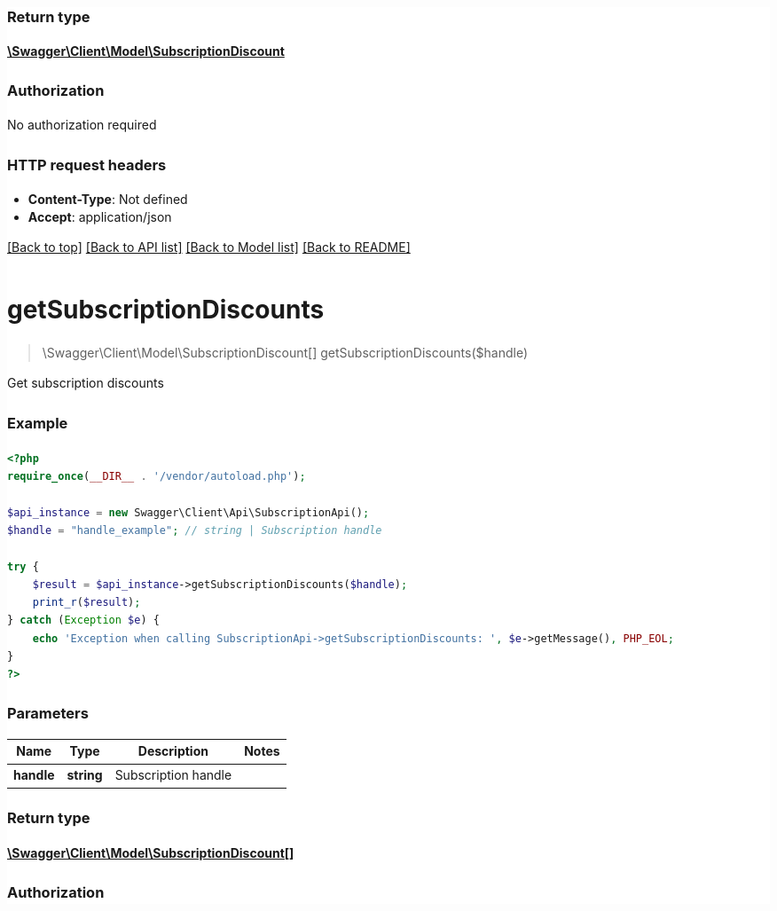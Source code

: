 ### Return type

[**\Swagger\Client\Model\SubscriptionDiscount**](../Model/SubscriptionDiscount.md)

### Authorization

No authorization required

### HTTP request headers

 - **Content-Type**: Not defined
 - **Accept**: application/json

[[Back to top]](#) [[Back to API list]](../../README.md#documentation-for-api-endpoints) [[Back to Model list]](../../README.md#documentation-for-models) [[Back to README]](../../README.md)

# **getSubscriptionDiscounts**
> \Swagger\Client\Model\SubscriptionDiscount[] getSubscriptionDiscounts($handle)

Get subscription discounts



### Example
```php
<?php
require_once(__DIR__ . '/vendor/autoload.php');

$api_instance = new Swagger\Client\Api\SubscriptionApi();
$handle = "handle_example"; // string | Subscription handle

try {
    $result = $api_instance->getSubscriptionDiscounts($handle);
    print_r($result);
} catch (Exception $e) {
    echo 'Exception when calling SubscriptionApi->getSubscriptionDiscounts: ', $e->getMessage(), PHP_EOL;
}
?>
```

### Parameters

Name | Type | Description  | Notes
------------- | ------------- | ------------- | -------------
 **handle** | **string**| Subscription handle |

### Return type

[**\Swagger\Client\Model\SubscriptionDiscount[]**](../Model/SubscriptionDiscount.md)

### Authorization
